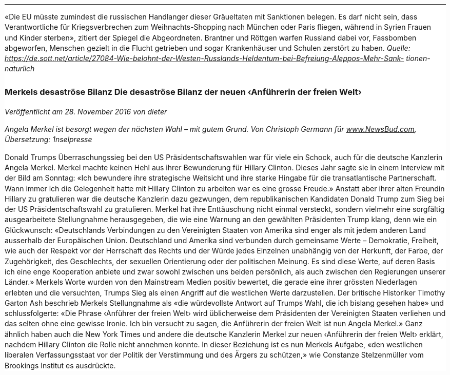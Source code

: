-----

«Die EU müsste zumindest die russischen Handlanger dieser Gräueltaten mit Sanktionen belegen. Es darf nicht
sein, dass Verantwortliche für Kriegsverbrechen zum Weihnachts-Shopping nach München oder Paris fliegen,
während in Syrien Frauen und Kinder sterben», zitiert der Spiegel die Abgeordneten. Brantner und Röttgen
warfen Russland dabei vor, Fassbomben abgeworfen, Menschen gezielt in die Flucht getrieben und sogar Krankenhäuser und Schulen zerstört zu haben.
_Quelle: https://de.sott.net/article/27084-Wie-belohnt-der-Westen-Russlands-Heldentum-bei-Befreiung-Aleppos-Mehr-Sank-_
_tionen-naturlich_

### Merkels desaströse Bilanz Die desaströse Bilanz der neuen ‹Anführerin der freien Welt›
_Veröffentlicht am 28. November 2016 von dieter_

_Angela Merkel ist besorgt wegen der nächsten Wahl – mit gutem Grund._
_Von Christoph Germann für www.NewsBud.com, Übersetzung: 1nselpresse_

Donald Trumps Überraschungssieg bei den US Präsidentschaftswahlen war für viele ein Schock, auch für die
deutsche Kanzlerin Angela Merkel.
Merkel machte keinen Hehl aus ihrer Bewunderung für Hillary Clinton. Dieses Jahr sagte sie in einem Interview mit
der Bild am Sonntag: «Ich bewundere ihre strategische Weitsicht und ihre starke Hingabe für die transatlantische
Partnerschaft. Wann immer ich die Gelegenheit hatte mit Hillary Clinton zu arbeiten war es eine grosse Freude.»
Anstatt aber ihrer alten Freundin Hillary zu gratulieren war die deutsche Kanzlerin dazu gezwungen, dem
republikanischen Kandidaten Donald Trump zum Sieg bei der US Präsidentschaftswahl zu gratulieren. Merkel
hat ihre Enttäuschung nicht einmal versteckt, sondern vielmehr eine sorgfältig ausgearbeitete Stellungnahme
herausgegeben, die wie eine Warnung an den gewählten Präsidenten Trump klang, denn wie ein Glückwunsch:
«Deutschlands Verbindungen zu den Vereinigten Staaten von Amerika sind enger als mit jedem anderen Land
ausserhalb der Europäischen Union. Deutschland und Amerika sind verbunden durch gemeinsame Werte –
Demokratie, Freiheit, wie auch der Respekt vor der Herrschaft des Rechts und der Würde jedes Einzelnen unabhängig von der Herkunft, der Farbe, der Zugehörigkeit, des Geschlechts, der sexuellen Orientierung oder der
politischen Meinung. Es sind diese Werte, auf deren Basis ich eine enge Kooperation anbiete und zwar sowohl
zwischen uns beiden persönlich, als auch zwischen den Regierungen unserer Länder.»
Merkels Worte wurden von den Mainstream Medien positiv bewertet, die gerade eine ihrer grössten Niederlagen
erlebten und die versuchten, Trumps Sieg als einen Angriff auf die westlichen Werte darzustellen.
Der britische Historiker Timothy Garton Ash beschrieb Merkels Stellungnahme als «die würdevollste Antwort
auf Trumps Wahl, die ich bislang gesehen habe» und schlussfolgerte: «Die Phrase ‹Anführer der freien Welt›
wird üblicherweise dem Präsidenten der Vereinigten Staaten verliehen und das selten ohne eine gewisse Ironie.
Ich bin versucht zu sagen, die Anführerin der freien Welt ist nun Angela Merkel.»
Ganz ähnlich haben auch die New York Times und andere die deutsche Kanzlerin Merkel zur neuen ‹Anführerin
der freien Welt› erklärt, nachdem Hillary Clinton die Rolle nicht annehmen konnte.
In dieser Beziehung ist es nun Merkels Aufgabe, «den westlichen liberalen Verfassungsstaat vor der Politik der Verstimmung und des Ärgers zu schützen,» wie Constanze Stelzenmüller vom Brookings Institut es ausdrückte.